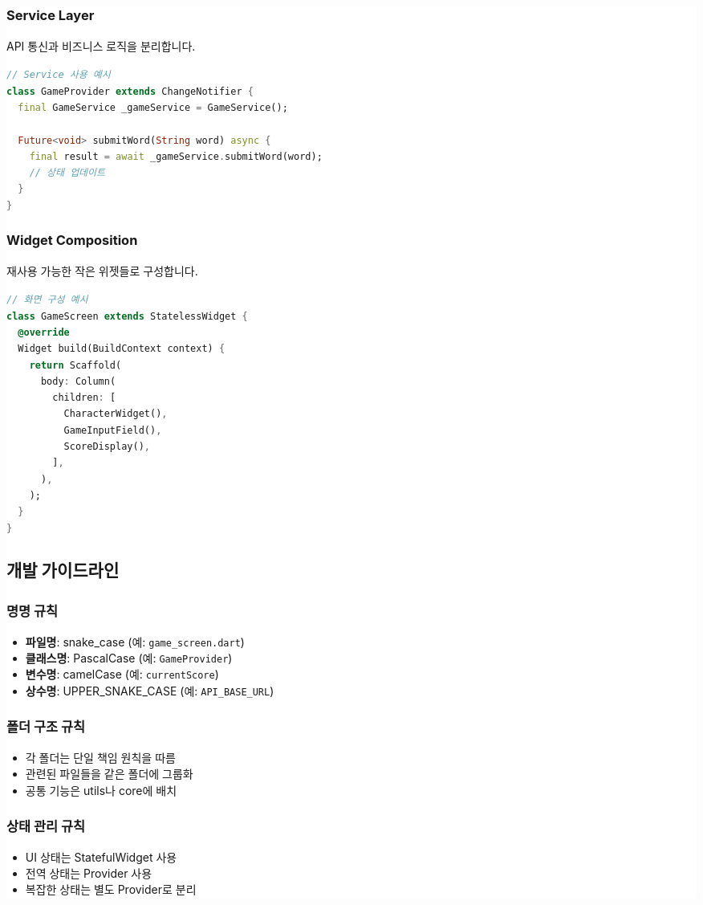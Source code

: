 ### Service Layer
API 통신과 비즈니스 로직을 분리합니다.

```dart
// Service 사용 예시
class GameProvider extends ChangeNotifier {
  final GameService _gameService = GameService();
  
  Future<void> submitWord(String word) async {
    final result = await _gameService.submitWord(word);
    // 상태 업데이트
  }
}
```

### Widget Composition
재사용 가능한 작은 위젯들로 구성합니다.

```dart
// 화면 구성 예시
class GameScreen extends StatelessWidget {
  @override
  Widget build(BuildContext context) {
    return Scaffold(
      body: Column(
        children: [
          CharacterWidget(),
          GameInputField(),
          ScoreDisplay(),
        ],
      ),
    );
  }
}
```

## 개발 가이드라인

### 명명 규칙
- **파일명**: snake_case (예: `game_screen.dart`)
- **클래스명**: PascalCase (예: `GameProvider`)
- **변수명**: camelCase (예: `currentScore`)
- **상수명**: UPPER_SNAKE_CASE (예: `API_BASE_URL`)

### 폴더 구조 규칙
- 각 폴더는 단일 책임 원칙을 따름
- 관련된 파일들을 같은 폴더에 그룹화
- 공통 기능은 utils나 core에 배치

### 상태 관리 규칙
- UI 상태는 StatefulWidget 사용
- 전역 상태는 Provider 사용
- 복잡한 상태는 별도 Provider로 분리

